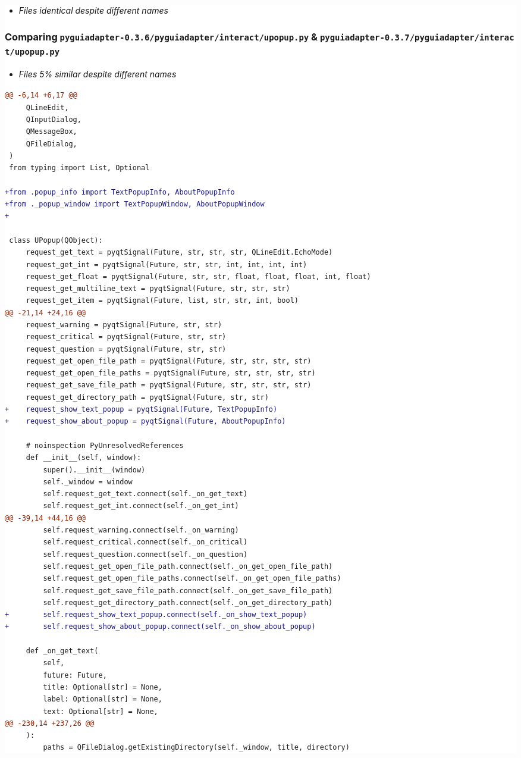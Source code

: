  * *Files identical despite different names*

### Comparing `pyguiadapter-0.3.6/pyguiadapter/interact/upopup.py` & `pyguiadapter-0.3.7/pyguiadapter/interact/upopup.py`

 * *Files 5% similar despite different names*

```diff
@@ -6,14 +6,17 @@
     QLineEdit,
     QInputDialog,
     QMessageBox,
     QFileDialog,
 )
 from typing import List, Optional
 
+from .popup_info import TextPopupInfo, AboutPopupInfo
+from ._popup_window import TextPopupWindow, AboutPopupWindow
+
 
 class UPopup(QObject):
     request_get_text = pyqtSignal(Future, str, str, str, QLineEdit.EchoMode)
     request_get_int = pyqtSignal(Future, str, str, int, int, int, int)
     request_get_float = pyqtSignal(Future, str, str, float, float, float, int, float)
     request_get_multiline_text = pyqtSignal(Future, str, str, str)
     request_get_item = pyqtSignal(Future, list, str, str, int, bool)
@@ -21,14 +24,16 @@
     request_warning = pyqtSignal(Future, str, str)
     request_critical = pyqtSignal(Future, str, str)
     request_question = pyqtSignal(Future, str, str)
     request_get_open_file_path = pyqtSignal(Future, str, str, str, str)
     request_get_open_file_paths = pyqtSignal(Future, str, str, str, str)
     request_get_save_file_path = pyqtSignal(Future, str, str, str, str)
     request_get_directory_path = pyqtSignal(Future, str, str)
+    request_show_text_popup = pyqtSignal(Future, TextPopupInfo)
+    request_show_about_popup = pyqtSignal(Future, AboutPopupInfo)
 
     # noinspection PyUnresolvedReferences
     def __init__(self, window):
         super().__init__(window)
         self._window = window
         self.request_get_text.connect(self._on_get_text)
         self.request_get_int.connect(self._on_get_int)
@@ -39,14 +44,16 @@
         self.request_warning.connect(self._on_warning)
         self.request_critical.connect(self._on_critical)
         self.request_question.connect(self._on_question)
         self.request_get_open_file_path.connect(self._on_get_open_file_path)
         self.request_get_open_file_paths.connect(self._on_get_open_file_paths)
         self.request_get_save_file_path.connect(self._on_get_save_file_path)
         self.request_get_directory_path.connect(self._on_get_directory_path)
+        self.request_show_text_popup.connect(self._on_show_text_popup)
+        self.request_show_about_popup.connect(self._on_show_about_popup)
 
     def _on_get_text(
         self,
         future: Future,
         title: Optional[str] = None,
         label: Optional[str] = None,
         text: Optional[str] = None,
@@ -230,14 +237,26 @@
     ):
         paths = QFileDialog.getExistingDirectory(self._window, title, directory)
```
